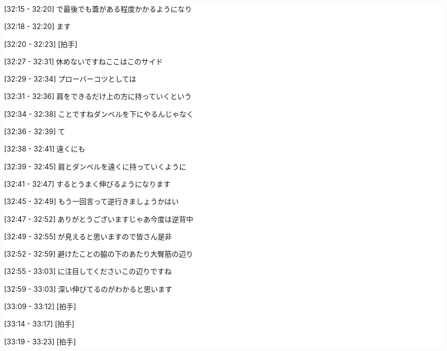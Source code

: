 [32:15 - 32:20]
で最後でも蓋がある程度かかるようになり

[32:18 - 32:20]
ます

[32:20 - 32:23]
[拍手]

[32:27 - 32:31]
休めないですねここはこのサイド

[32:29 - 32:34]
プローバーコツとしては

[32:31 - 32:36]
肩をできるだけ上の方に持っていくという

[32:34 - 32:38]
ことですねダンベルを下にやるんじゃなく

[32:36 - 32:39]
て

[32:38 - 32:41]
遠くにも

[32:39 - 32:45]
肩とダンベルを遠くに持っていくように

[32:41 - 32:47]
するとうまく伸びるようになります

[32:45 - 32:49]
もう一回言って逆行きましょうかはい

[32:47 - 32:52]
ありがとうございますじゃあ今度は逆背中

[32:49 - 32:55]
が見えると思いますので皆さん是非

[32:52 - 32:59]
避けたことの脇の下のあたり大臀筋の辺り

[32:55 - 33:03]
に注目してくださいこの辺りですね

[32:59 - 33:03]
深い伸びてるのがわかると思います

[33:09 - 33:12]
[拍手]

[33:14 - 33:17]
[拍手]

[33:19 - 33:23]
[拍手]
